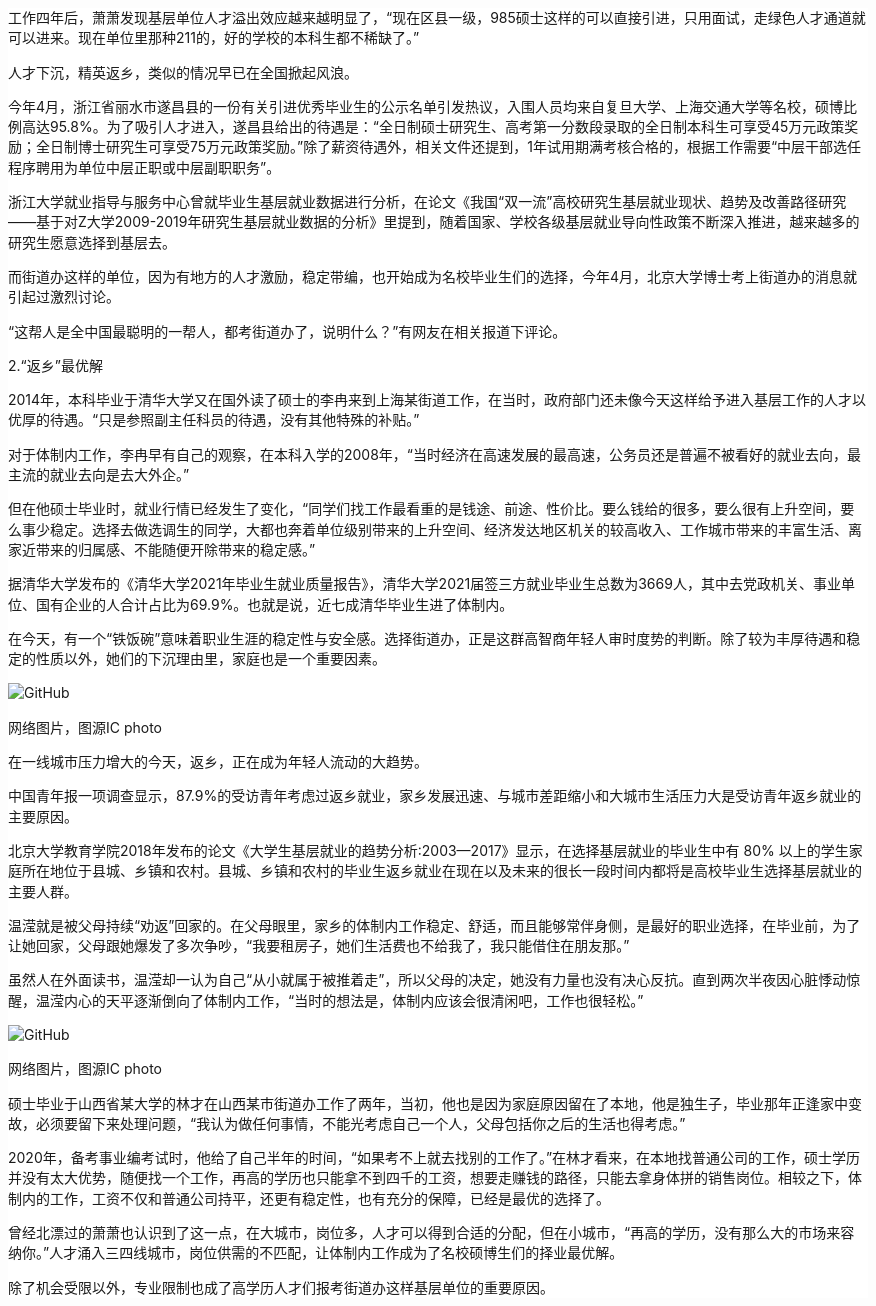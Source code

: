 工作四年后，萧萧发现基层单位人才溢出效应越来越明显了，“现在区县一级，985硕士这样的可以直接引进，只用面试，走绿色人才通道就可以进来。现在单位里那种211的，好的学校的本科生都不稀缺了。”

人才下沉，精英返乡，类似的情况早已在全国掀起风浪。

今年4月，浙江省丽水市遂昌县的一份有关引进优秀毕业生的公示名单引发热议，入围人员均来自复旦大学、上海交通大学等名校，硕博比例高达95.8%。为了吸引人才进入，遂昌县给出的待遇是：“全日制硕士研究生、高考第一分数段录取的全日制本科生可享受45万元政策奖励；全日制博士研究生可享受75万元政策奖励。”除了薪资待遇外，相关文件还提到，1年试用期满考核合格的，根据工作需要“中层干部选任程序聘用为单位中层正职或中层副职职务”。

浙江大学就业指导与服务中心曾就毕业生基层就业数据进行分析，在论文《我国“双一流”高校研究生基层就业现状、趋势及改善路径研究——基于对Z大学2009-2019年研究生基层就业数据的分析》里提到，随着国家、学校各级基层就业导向性政策不断深入推进，越来越多的研究生愿意选择到基层去。

而街道办这样的单位，因为有地方的人才激励，稳定带编，也开始成为名校毕业生们的选择，今年4月，北京大学博士考上街道办的消息就引起过激烈讨论。

“这帮人是全中国最聪明的一帮人，都考街道办了，说明什么？”有网友在相关报道下评论。

2.“返乡”最优解

2014年，本科毕业于清华大学又在国外读了硕士的李冉来到上海某街道工作，在当时，政府部门还未像今天这样给予进入基层工作的人才以优厚的待遇。“只是参照副主任科员的待遇，没有其他特殊的补贴。”

对于体制内工作，李冉早有自己的观察，在本科入学的2008年，“当时经济在高速发展的最高速，公务员还是普遍不被看好的就业去向，最主流的就业去向是去大外企。”

但在他硕士毕业时，就业行情已经发生了变化，“同学们找工作最看重的是钱途、前途、性价比。要么钱给的很多，要么很有上升空间，要么事少稳定。选择去做选调生的同学，大都也奔着单位级别带来的上升空间、经济发达地区机关的较高收入、工作城市带来的丰富生活、离家近带来的归属感、不能随便开除带来的稳定感。”

据清华大学发布的《清华大学2021年毕业生就业质量报告》，清华大学2021届签三方就业毕业生总数为3669人，其中去党政机关、事业单位、国有企业的人合计占比为69.9%。也就是说，近七成清华毕业生进了体制内。

在今天，有一个“铁饭碗”意味着职业生涯的稳定性与安全感。选择街道办，正是这群高智商年轻人审时度势的判断。除了较为丰厚待遇和稳定的性质以外，她们的下沉理由里，家庭也是一个重要因素。

![GitHub](https://chinadigitaltimes.net/chinese/files/2022/07/post-684730-62dcb471cd1bd.png)

网络图片，图源IC photo

在一线城市压力增大的今天，返乡，正在成为年轻人流动的大趋势。

中国青年报一项调查显示，87.9%的受访青年考虑过返乡就业，家乡发展迅速、与城市差距缩小和大城市生活压力大是受访青年返乡就业的主要原因。

北京大学教育学院2018年发布的论文《大学生基层就业的趋势分析:2003—2017》显示，在选择基层就业的毕业生中有 80% 以上的学生家庭所在地位于县城、乡镇和农村。县城、乡镇和农村的毕业生返乡就业在现在以及未来的很长一段时间内都将是高校毕业生选择基层就业的主要人群。

温滢就是被父母持续“劝返”回家的。在父母眼里，家乡的体制内工作稳定、舒适，而且能够常伴身侧，是最好的职业选择，在毕业前，为了让她回家，父母跟她爆发了多次争吵，“我要租房子，她们生活费也不给我了，我只能借住在朋友那。”

虽然人在外面读书，温滢却一认为自己“从小就属于被推着走”，所以父母的决定，她没有力量也没有决心反抗。直到两次半夜因心脏悸动惊醒，温滢内心的天平逐渐倒向了体制内工作，“当时的想法是，体制内应该会很清闲吧，工作也很轻松。”

![GitHub](https://chinadigitaltimes.net/chinese/files/2022/07/post-684730-62dcb471dfdf3.png)

网络图片，图源IC photo

硕士毕业于山西省某大学的林才在山西某市街道办工作了两年，当初，他也是因为家庭原因留在了本地，他是独生子，毕业那年正逢家中变故，必须要留下来处理问题，“我认为做任何事情，不能光考虑自己一个人，父母包括你之后的生活也得考虑。”

2020年，备考事业编考试时，他给了自己半年的时间，“如果考不上就去找别的工作了。”在林才看来，在本地找普通公司的工作，硕士学历并没有太大优势，随便找一个工作，再高的学历也只能拿不到四千的工资，想要走赚钱的路径，只能去拿身体拼的销售岗位。相较之下，体制内的工作，工资不仅和普通公司持平，还更有稳定性，也有充分的保障，已经是最优的选择了。

曾经北漂过的萧萧也认识到了这一点，在大城市，岗位多，人才可以得到合适的分配，但在小城市，“再高的学历，没有那么大的市场来容纳你。”人才涌入三四线城市，岗位供需的不匹配，让体制内工作成为了名校硕博生们的择业最优解。

除了机会受限以外，专业限制也成了高学历人才们报考街道办这样基层单位的重要原因。
